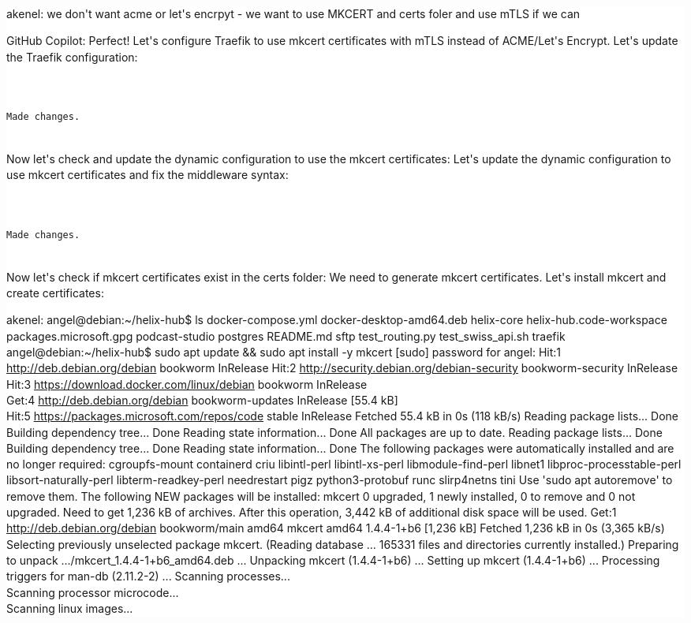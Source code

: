 akenel: we don't want acme or let's encrpyt - we want to use MKCERT and certs foler and use mTLS if we can

GitHub Copilot: Perfect! Let's configure Traefik to use mkcert certificates with mTLS instead of ACME/Let's Encrypt. Let's update the Traefik configuration: 
```


Made changes.


```
Now let's check and update the dynamic configuration to use the mkcert certificates: Let's update the dynamic configuration to use mkcert certificates and fix the middleware syntax: 
```


Made changes.


```
Now let's check if mkcert certificates exist in the certs folder: We need to generate mkcert certificates. Let's install mkcert and create certificates: 

akenel: angel@debian:~/helix-hub$ ls
docker-compose.yml  docker-desktop-amd64.deb  helix-core  helix-hub.code-workspace  packages.microsoft.gpg  podcast-studio  postgres  README.md  sftp  test_routing.py  test_swiss_api.sh  traefik
angel@debian:~/helix-hub$ sudo apt update && sudo apt install -y mkcert
[sudo] password for angel: 
Hit:1 http://deb.debian.org/debian bookworm InRelease
Hit:2 http://security.debian.org/debian-security bookworm-security InRelease                           
Hit:3 https://download.docker.com/linux/debian bookworm InRelease                                      
Get:4 http://deb.debian.org/debian bookworm-updates InRelease [55.4 kB]                                
Hit:5 https://packages.microsoft.com/repos/code stable InRelease
Fetched 55.4 kB in 0s (118 kB/s)
Reading package lists... Done
Building dependency tree... Done
Reading state information... Done
All packages are up to date.
Reading package lists... Done
Building dependency tree... Done
Reading state information... Done
The following packages were automatically installed and are no longer required:
  cgroupfs-mount containerd criu libintl-perl libintl-xs-perl libmodule-find-perl libnet1 libproc-processtable-perl libsort-naturally-perl libterm-readkey-perl needrestart pigz python3-protobuf runc slirp4netns tini
Use 'sudo apt autoremove' to remove them.
The following NEW packages will be installed:
  mkcert
0 upgraded, 1 newly installed, 0 to remove and 0 not upgraded.
Need to get 1,236 kB of archives.
After this operation, 3,442 kB of additional disk space will be used.
Get:1 http://deb.debian.org/debian bookworm/main amd64 mkcert amd64 1.4.4-1+b6 [1,236 kB]
Fetched 1,236 kB in 0s (3,365 kB/s)
Selecting previously unselected package mkcert.
(Reading database ... 165331 files and directories currently installed.)
Preparing to unpack .../mkcert_1.4.4-1+b6_amd64.deb ...
Unpacking mkcert (1.4.4-1+b6) ...
Setting up mkcert (1.4.4-1+b6) ...
Processing triggers for man-db (2.11.2-2) ...
Scanning processes...                                                                                                                                                                                                                                                      
Scanning processor microcode...                                                                                                                                                                                                                                            
Scanning linux images...                                                                                                                                                                                                                                                   

